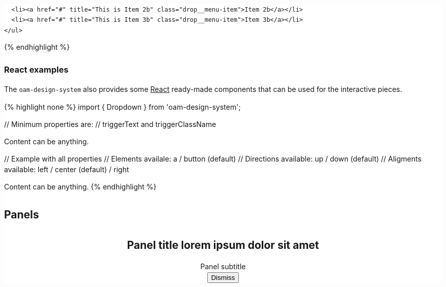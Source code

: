       <li><a href="#" title="This is Item 2b" class="drop__menu-item">Item 2b</a></li>
      <li><a href="#" title="This is Item 3b" class="drop__menu-item">Item 3b</a></li>
    </ul>
  </div>
</div>
{% endhighlight %} 
  </div>
</div>

### React examples

The `oam-design-system` also provides some [React](https://facebook.github.io/react/) ready-made components that can be used for the interactive pieces.

<div class="exhibit">
  <div class="exhibit__content">
    <div data-hook="react:drops"><!-- React rendered content --></div>  
  </div>

  <div class="exhibit__caption">
{% highlight none %}
import { Dropdown } from 'oam-design-system';

// Minimum properties are:
// triggerText and triggerClassName
<Dropdown
  triggerClassName='button button--achromic'
  triggerText='Toggle' >

  Content can be anything.
</Dropdown>

// Example with all properties
// Elements availale: a / button (default)
// Directions available: up / down (default)
// Aligments available: left / center (default) / right
<Dropdown
  className='drop__content--special'
  triggerElement='a'
  triggerClassName='button button--achromic drop__toggle--caret'
  triggerTitle='Show/hide options'
  triggerText='Toggle'
  direction='up'
  aligment='left' >

  Content can be anything.
</Dropdown>
{% endhighlight %}
  </div>
</div>

## Panels

<div class="exhibit">
  <div class="exhibit__content">
    <section class="panel">
      <header class="panel__header">
        <div class="panel__headline">
        <h1 class="panel__title">Panel title lorem ipsum dolor sit amet</h1>
          <div class="panel__subtitle">Panel subtitle</div>
        </div>
        <div class="panel__meta-actions">
          <button class="panel__button-dismiss" title="Dismiss panel"><span>Dismiss</span></button>
        </div>
      </header>
      <div class="panel__body">